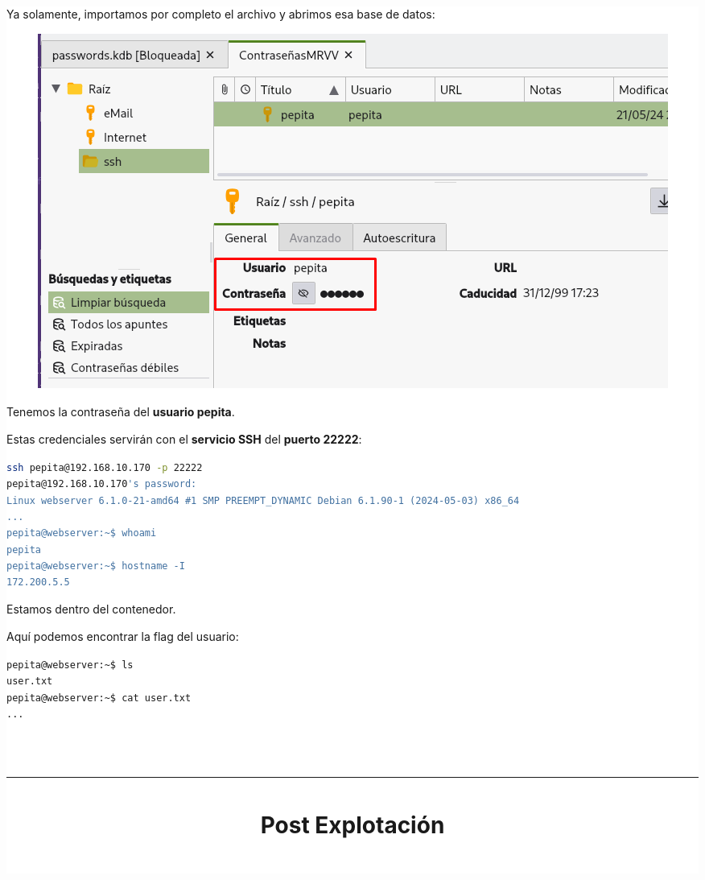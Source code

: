 Ya solamente, importamos por completo el archivo y abrimos esa base de datos:

<p align="center">
<img src="/assets/images/THL-writeup-emerreuvedoble/Captura14.png">
</p>

Tenemos la contraseña del **usuario pepita**.

Estas credenciales servirán con el **servicio SSH** del **puerto 22222**:
```bash
ssh pepita@192.168.10.170 -p 22222
pepita@192.168.10.170's password: 
Linux webserver 6.1.0-21-amd64 #1 SMP PREEMPT_DYNAMIC Debian 6.1.90-1 (2024-05-03) x86_64
...
pepita@webserver:~$ whoami
pepita
pepita@webserver:~$ hostname -I
172.200.5.5
```
Estamos dentro del contenedor.

Aquí podemos encontrar la flag del usuario:
```bash
pepita@webserver:~$ ls
user.txt
pepita@webserver:~$ cat user.txt
...
```


<br>
<br>
<hr>
<div style="position: relative;">
  <h1 id="Post" style="text-align:center;">Post Explotación</h1>
</div>
<br>
